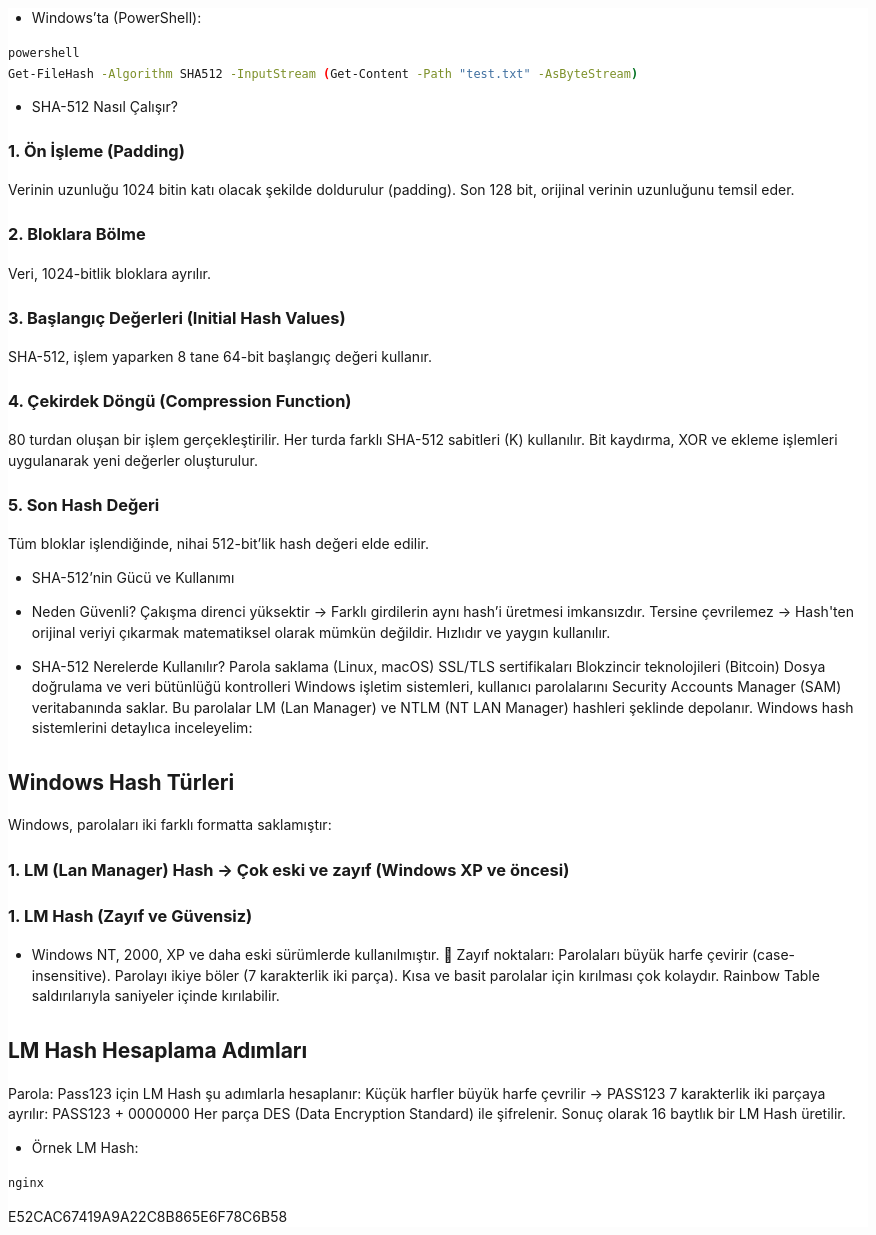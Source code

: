 - Windows’ta (PowerShell):
```bash
powershell
Get-FileHash -Algorithm SHA512 -InputStream (Get-Content -Path "test.txt" -AsByteStream)
```


- SHA-512 Nasıl Çalışır?
### 1. Ön İşleme (Padding)
Verinin uzunluğu 1024 bitin katı olacak şekilde doldurulur (padding).
Son 128 bit, orijinal verinin uzunluğunu temsil eder.
### 2. Bloklara Bölme
Veri, 1024-bitlik bloklara ayrılır.
### 3. Başlangıç Değerleri (Initial Hash Values)
SHA-512, işlem yaparken 8 tane 64-bit başlangıç değeri kullanır.
### 4. Çekirdek Döngü (Compression Function)
80 turdan oluşan bir işlem gerçekleştirilir.
Her turda farklı SHA-512 sabitleri (K) kullanılır.
Bit kaydırma, XOR ve ekleme işlemleri uygulanarak yeni değerler oluşturulur.
### 5. Son Hash Değeri
Tüm bloklar işlendiğinde, nihai 512-bit’lik hash değeri elde edilir.

- SHA-512’nin Gücü ve Kullanımı
- Neden Güvenli?
Çakışma direnci yüksektir → Farklı girdilerin aynı hash’i üretmesi imkansızdır.
Tersine çevrilemez → Hash'ten orijinal veriyi çıkarmak matematiksel olarak mümkün değildir.
Hızlıdır ve yaygın kullanılır.

- SHA-512 Nerelerde Kullanılır?
Parola saklama (Linux, macOS)
SSL/TLS sertifikaları
Blokzincir teknolojileri (Bitcoin)
Dosya doğrulama ve veri bütünlüğü kontrolleri
Windows işletim sistemleri, kullanıcı parolalarını Security Accounts Manager (SAM) veritabanında saklar. Bu parolalar LM (Lan Manager) ve NTLM (NT LAN Manager) hashleri şeklinde depolanır.
Windows hash sistemlerini detaylıca inceleyelim:

## Windows Hash Türleri
Windows, parolaları iki farklı formatta saklamıştır:
### 1. LM (Lan Manager) Hash → Çok eski ve zayıf (Windows XP ve öncesi)
### 1. LM Hash (Zayıf ve Güvensiz)
- Windows NT, 2000, XP ve daha eski sürümlerde kullanılmıştır.
🔹 Zayıf noktaları:
Parolaları büyük harfe çevirir (case-insensitive).
Parolayı ikiye böler (7 karakterlik iki parça).
Kısa ve basit parolalar için kırılması çok kolaydır.
Rainbow Table saldırılarıyla saniyeler içinde kırılabilir.
## LM Hash Hesaplama Adımları
Parola: Pass123 için LM Hash şu adımlarla hesaplanır:
Küçük harfler büyük harfe çevrilir → PASS123
7 karakterlik iki parçaya ayrılır: PASS123 + 0000000
Her parça DES (Data Encryption Standard) ile şifrelenir.
Sonuç olarak 16 baytlık bir LM Hash üretilir.
- Örnek LM Hash:
```bash
nginx
```
E52CAC67419A9A22C8B865E6F78C6B58